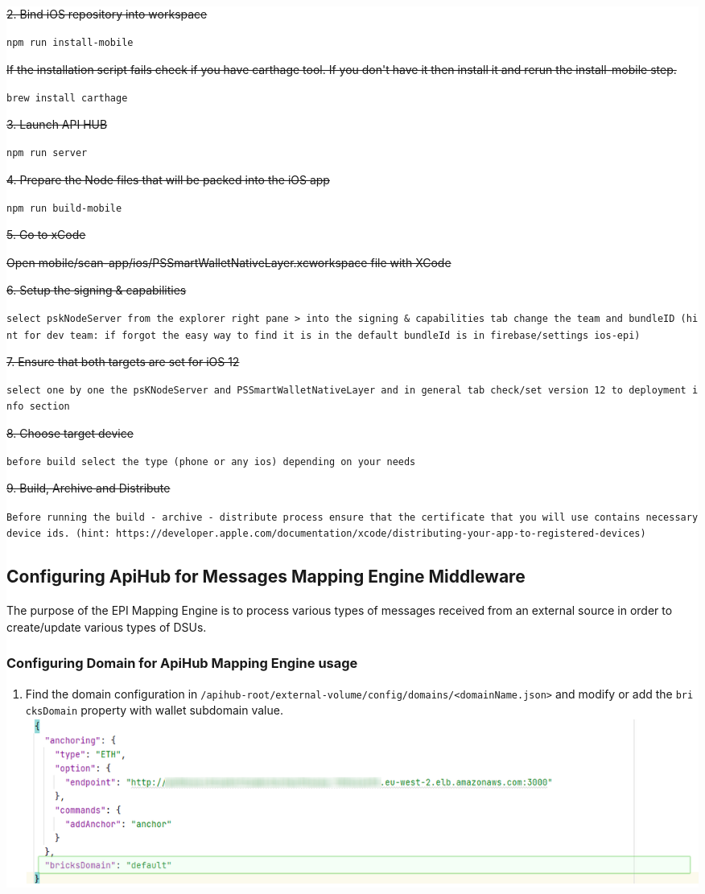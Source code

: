 ~~2. Bind iOS repository into workspace~~
```sh
npm run install-mobile
```
~~If the installation script fails check if you have carthage tool. If you don't have it then install it and rerun the install-mobile step.~~
```sh
brew install carthage 
``` 

~~3. Launch API HUB~~
```sh
npm run server
```

~~4. Prepare the Node files that will be packed into the iOS app~~
```sh 
npm run build-mobile
```
~~5. Go to xCode~~

~~Open mobile/scan-app/ios/PSSmartWalletNativeLayer.xcworkspace file with XCode~~

~~6. Setup the signing & capabilities~~
```text
select pskNodeServer from the explorer right pane > into the signing & capabilities tab change the team and bundleID (hint for dev team: if forgot the easy way to find it is in the default bundleId is in firebase/settings ios-epi)
```
~~7. Ensure that both targets are set for iOS 12~~
```text
select one by one the psKNodeServer and PSSmartWalletNativeLayer and in general tab check/set version 12 to deployment info section
```
~~8. Choose target device~~
```text
before build select the type (phone or any ios) depending on your needs
```
~~9. Build, Archive and Distribute~~
```text
Before running the build - archive - distribute process ensure that the certificate that you will use contains necessary device ids. (hint: https://developer.apple.com/documentation/xcode/distributing-your-app-to-registered-devices)
```

## Configuring ApiHub for Messages Mapping Engine Middleware

The purpose of the EPI Mapping Engine is to process various types of messages received from an external source in order to create/update various types of DSUs.

### Configuring Domain for ApiHub Mapping Engine usage

1. Find the domain configuration in ```/apihub-root/external-volume/config/domains/<domainName.json>```
and modify or add the ```bricksDomain``` property with wallet subdomain value.   
![alt text](domain_config.png)